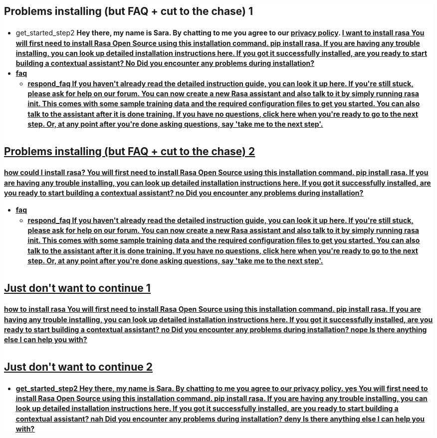 ## Problems installing (but FAQ + cut to the chase) 1
* get_started_step2
    <B> Hey there, my name is Sara. 
    <B> By chatting to me you agree to our [privacy policy](https://rasa.com/privacy-policy/).
<U> I want to install [rasa](product)
    <B> You will first need to install Rasa Open Source using this installation command. pip install rasa. If you are having any trouble installing, you can look up detailed installation instructions here. If you got it successfully installed, are you ready to start building a contextual assistant?
<U> No
    <B> Did you encounter any problems during installation?
* faq
    - respond_faq 
    <B> If you haven't already read the detailed instruction guide, you can look it up here. If you're still stuck, please ask for help on our [forum](https://forum.rasa.com/). 
    <B> You can now create a new Rasa assistant and also talk to it by simply running rasa init. This comes with some sample training data and the required configuration files to get you started. You can also talk to the assistant after it is done training. If you have no questions, click here when you're ready to go to the next step. Or, at any point after you're done asking questions, say 'take me to the next step'.

## Problems installing (but FAQ + cut to the chase) 2
<U> how could I install [rasa](product)?
    <B> You will first need to install Rasa Open Source using this installation command. pip install rasa. If you are having any trouble installing, you can look up detailed installation instructions here. If you got it successfully installed, are you ready to start building a contextual assistant?
<U> no
    <B> Did you encounter any problems during installation?
* faq
    - respond_faq 
    <B> If you haven't already read the detailed instruction guide, you can look it up here. If you're still stuck, please ask for help on our [forum](https://forum.rasa.com/). 
    <B> You can now create a new Rasa assistant and also talk to it by simply running rasa init. This comes with some sample training data and the required configuration files to get you started. You can also talk to the assistant after it is done training. If you have no questions, click here when you're ready to go to the next step. Or, at any point after you're done asking questions, say 'take me to the next step'.
## Just don't want to continue 1
<U> how to install [rasa](product)
    <B> You will first need to install Rasa Open Source using this installation command. pip install rasa. If you are having any trouble installing, you can look up detailed installation instructions here. If you got it successfully installed, are you ready to start building a contextual assistant?
<U> no
    <B> Did you encounter any problems during installation?
<U> nope
    <B> Is there anything else I can help you with?

## Just don't want to continue 2
* get_started_step2
    <B> Hey there, my name is Sara. 
    <B> By chatting to me you agree to our [privacy policy](https://rasa.com/privacy-policy/).
<U> yes
    <B> You will first need to install Rasa Open Source using this installation command. pip install rasa. If you are having any trouble installing, you can look up detailed installation instructions here. If you got it successfully installed, are you ready to start building a contextual assistant?
<U> nah
    <B> Did you encounter any problems during installation?
<U> deny
    <B> Is there anything else I can help you with?
